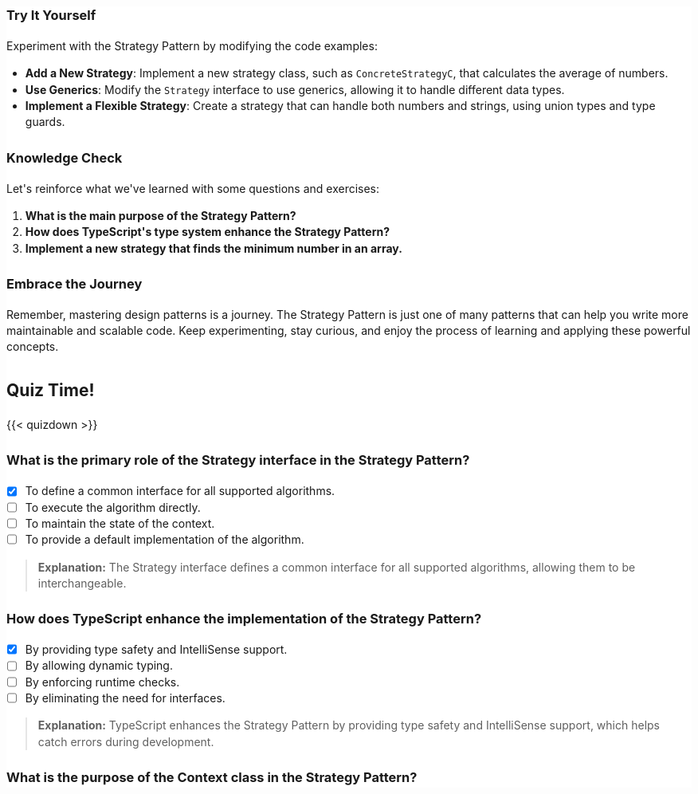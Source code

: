 ### Try It Yourself

Experiment with the Strategy Pattern by modifying the code examples:

- **Add a New Strategy**: Implement a new strategy class, such as `ConcreteStrategyC`, that calculates the average of numbers.
- **Use Generics**: Modify the `Strategy` interface to use generics, allowing it to handle different data types.
- **Implement a Flexible Strategy**: Create a strategy that can handle both numbers and strings, using union types and type guards.

### Knowledge Check

Let's reinforce what we've learned with some questions and exercises:

1. **What is the main purpose of the Strategy Pattern?**
2. **How does TypeScript's type system enhance the Strategy Pattern?**
3. **Implement a new strategy that finds the minimum number in an array.**

### Embrace the Journey

Remember, mastering design patterns is a journey. The Strategy Pattern is just one of many patterns that can help you write more maintainable and scalable code. Keep experimenting, stay curious, and enjoy the process of learning and applying these powerful concepts.

## Quiz Time!

{{< quizdown >}}

### What is the primary role of the Strategy interface in the Strategy Pattern?

- [x] To define a common interface for all supported algorithms.
- [ ] To execute the algorithm directly.
- [ ] To maintain the state of the context.
- [ ] To provide a default implementation of the algorithm.

> **Explanation:** The Strategy interface defines a common interface for all supported algorithms, allowing them to be interchangeable.

### How does TypeScript enhance the implementation of the Strategy Pattern?

- [x] By providing type safety and IntelliSense support.
- [ ] By allowing dynamic typing.
- [ ] By enforcing runtime checks.
- [ ] By eliminating the need for interfaces.

> **Explanation:** TypeScript enhances the Strategy Pattern by providing type safety and IntelliSense support, which helps catch errors during development.

### What is the purpose of the Context class in the Strategy Pattern?
